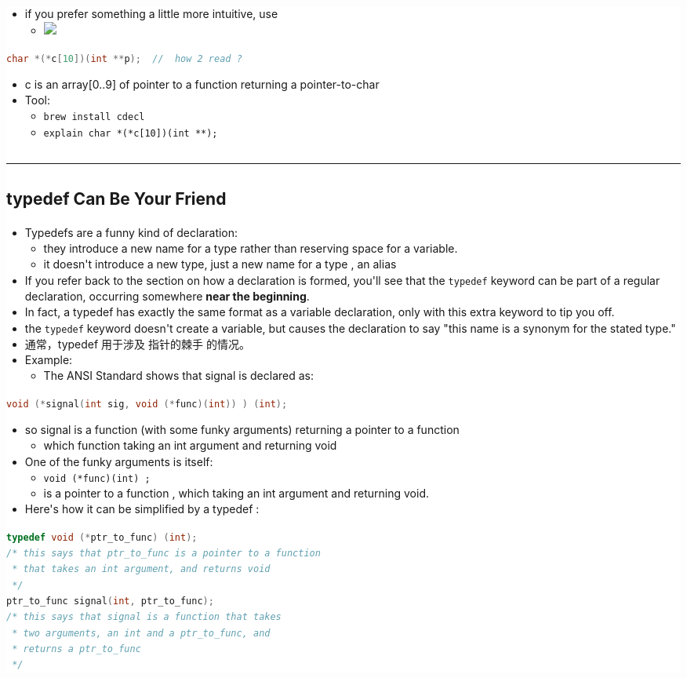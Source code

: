 
 - if you prefer something a little more intuitive, use
    - ![](../imgs/c_magic_ring_for_c_declare.png)

```c
char *(*c[10])(int **p);  //  how 2 read ?
```

 - c is an array[0..9] of pointer to a function returning a pointer-to-char
 - Tool:
    - `brew install cdecl`
    - `explain char *(*c[10])(int **);`


<h2 id="180084aeda94c4da5d99c51a5c576d1c"></h2>

-----

## typedef Can Be Your Friend

 - Typedefs are a funny kind of declaration: 
    - they introduce a new name for a type rather than reserving space for a variable.
    - it doesn't introduce a new type, just a new name for a type , an alias 
 - If you refer back to the section on how a declaration is formed, you'll see that the `typedef` keyword can be part of a regular declaration, occurring somewhere **near the beginning**.
 - In fact, a typedef has exactly the same format as a variable declaration, only with this extra keyword to tip you off.
 - the `typedef` keyword doesn't create a variable, but causes the declaration to say "this name is a synonym for the stated type."
 - 通常，typedef 用于涉及 指针的棘手 的情况。
 - Example:
    - The ANSI Standard shows that signal is declared as:

```c
void (*signal(int sig, void (*func)(int)) ) (int);
```

 - so signal is a function (with some funky arguments) returning a pointer to a function 
    - which function taking an int argument and returning void
 - One of the funky arguments is itself:
    - `void (*func)(int) ;` 
    - is a pointer to a function , which taking an int argument and returning void. 
 - Here's how it can be simplified by a typedef :

```c
typedef void (*ptr_to_func) (int);
/* this says that ptr_to_func is a pointer to a function
 * that takes an int argument, and returns void
 */
ptr_to_func signal(int, ptr_to_func); 
/* this says that signal is a function that takes
 * two arguments, an int and a ptr_to_func, and
 * returns a ptr_to_func
 */
```
